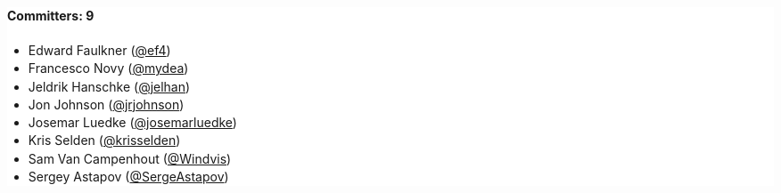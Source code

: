 #### Committers: 9

- Edward Faulkner ([@ef4](https://github.com/ef4))
- Francesco Novy ([@mydea](https://github.com/mydea))
- Jeldrik Hanschke ([@jelhan](https://github.com/jelhan))
- Jon Johnson ([@jrjohnson](https://github.com/jrjohnson))
- Josemar Luedke ([@josemarluedke](https://github.com/josemarluedke))
- Kris Selden ([@krisselden](https://github.com/krisselden))
- Sam Van Campenhout ([@Windvis](https://github.com/Windvis))
- Sergey Astapov ([@SergeAstapov](https://github.com/SergeAstapov))
